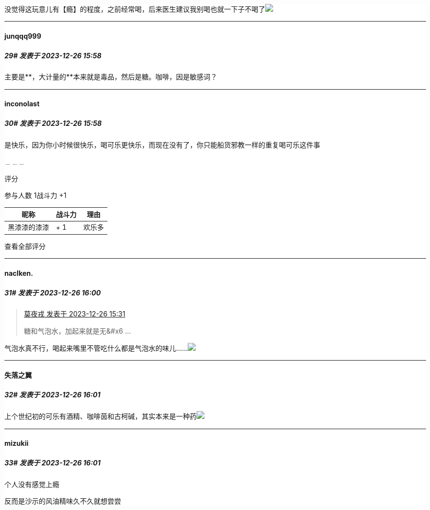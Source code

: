 没觉得这玩意儿有【瘾】的程度，之前经常喝，后来医生建议我别喝也就一下子不喝了<img src="https://static.saraba1st.com/image/smiley/face2017/049.png" referrerpolicy="no-referrer">

*****

####  junqqq999  
##### 29#       发表于 2023-12-26 15:58

主要是**，大计量的**本来就是毒品，然后是糖。咖啡，因是敏感词？

*****

####  inconolast  
##### 30#       发表于 2023-12-26 15:58

是快乐，因为你小时候很快乐，喝可乐更快乐，而现在没有了，你只能船货邪教一样的重复喝可乐这件事

﹍﹍﹍

评分

 参与人数 1战斗力 +1

|昵称|战斗力|理由|
|----|---|---|
| 黑漆漆的漆漆| + 1|欢乐多|

查看全部评分


*****

####  naclken.  
##### 31#       发表于 2023-12-26 16:00

<blockquote><a href="httphttps://bbs.saraba1st.com/2b/forum.php?mod=redirect&amp;goto=findpost&amp;pid=63445882&amp;ptid=2165506" target="_blank">莫夜戎 发表于 2023-12-26 15:31</a>

糖和气泡水，加起来就是无&amp;#x6 ...</blockquote>
气泡水真不行，喝起来嘴里不管吃什么都是气泡水的味儿……<img src="https://static.saraba1st.com/image/smiley/face2017/068.png" referrerpolicy="no-referrer">

*****

####  失落之翼  
##### 32#       发表于 2023-12-26 16:01

上个世纪初的可乐有酒精、咖啡茵和古柯碱，其实本来是一种药<img src="https://static.saraba1st.com/image/smiley/face2017/037.png" referrerpolicy="no-referrer">

*****

####  mizukii  
##### 33#       发表于 2023-12-26 16:01

个人没有感觉上瘾

反而是沙示的风油精味久不久就想尝尝
